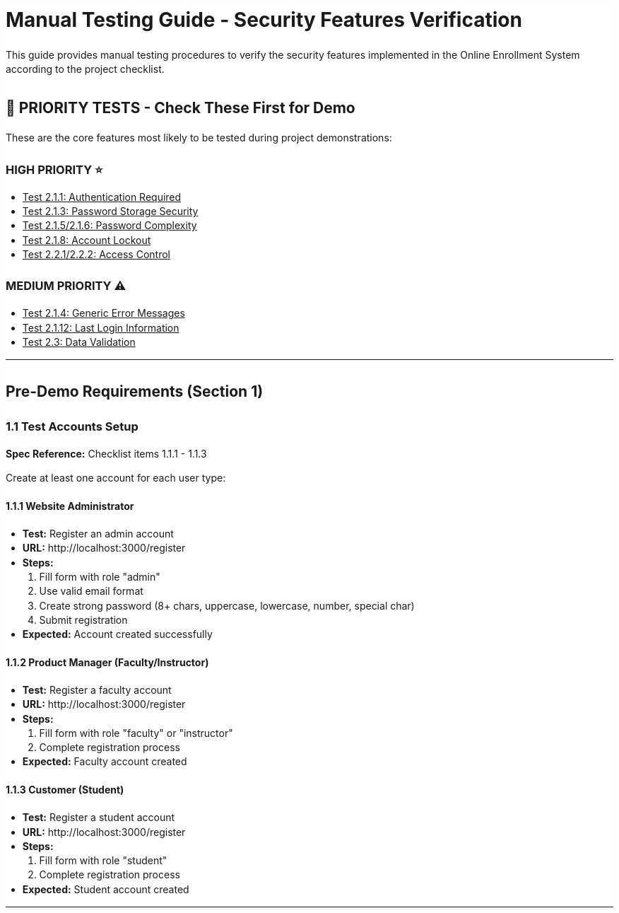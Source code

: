 # Manual Testing Guide - Security Features Verification

This guide provides manual testing procedures to verify the security features implemented in the Online Enrollment System according to the project checklist.

## 🚀 **PRIORITY TESTS** - Check These First for Demo

These are the core features most likely to be tested during project demonstrations:

### **HIGH PRIORITY** ⭐
- [Test 2.1.1: Authentication Required](#211-authentication-required)
- [Test 2.1.3: Password Storage Security](#213-password-storage-security)
- [Test 2.1.5/2.1.6: Password Complexity](#2152.16-password-complexity-and-length)
- [Test 2.1.8: Account Lockout](#218-account-lockout-mechanism)
- [Test 2.2.1/2.2.2: Access Control](#2212.22-access-control)

### **MEDIUM PRIORITY** ⚠️
- [Test 2.1.4: Generic Error Messages](#214-generic-error-messages)
- [Test 2.1.12: Last Login Information](#2112-last-login-reporting)
- [Test 2.3: Data Validation](#23-data-validation)

---

## Pre-Demo Requirements (Section 1)

### 1.1 Test Accounts Setup
**Spec Reference:** Checklist items 1.1.1 - 1.1.3

Create at least one account for each user type:

#### 1.1.1 Website Administrator
- **Test:** Register an admin account
- **URL:** http://localhost:3000/register
- **Steps:**
  1. Fill form with role "admin"
  2. Use valid email format
  3. Create strong password (8+ chars, uppercase, lowercase, number, special char)
  4. Submit registration
- **Expected:** Account created successfully

#### 1.1.2 Product Manager (Faculty/Instructor)
- **Test:** Register a faculty account
- **URL:** http://localhost:3000/register
- **Steps:**
  1. Fill form with role "faculty" or "instructor"
  2. Complete registration process
- **Expected:** Faculty account created

#### 1.1.3 Customer (Student)
- **Test:** Register a student account
- **URL:** http://localhost:3000/register
- **Steps:**
  1. Fill form with role "student"
  2. Complete registration process
- **Expected:** Student account created

---